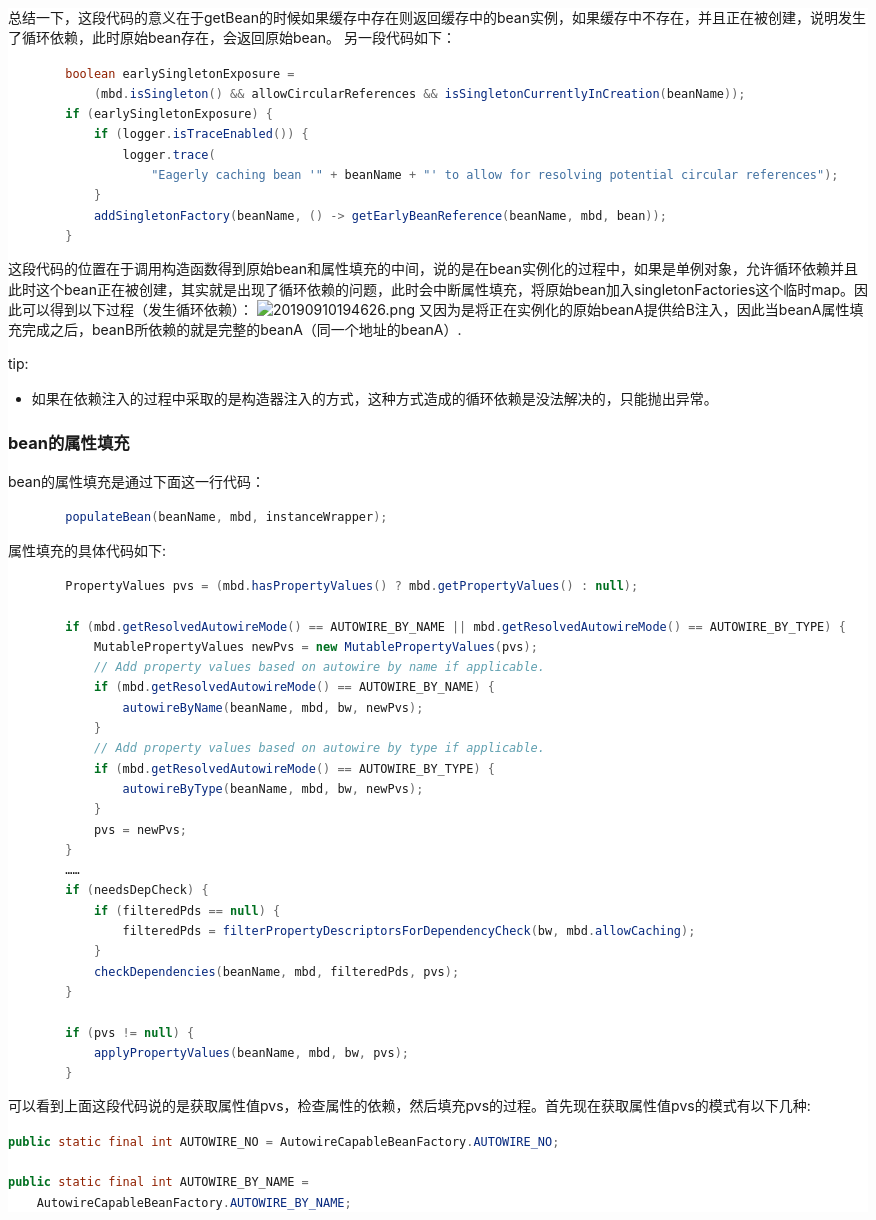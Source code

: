 
总结一下，这段代码的意义在于getBean的时候如果缓存中存在则返回缓存中的bean实例，如果缓存中不存在，并且正在被创建，说明发生了循环依赖，此时原始bean存在，会返回原始bean。
另一段代码如下：
```java
        boolean earlySingletonExposure =
            (mbd.isSingleton() && allowCircularReferences && isSingletonCurrentlyInCreation(beanName));
        if (earlySingletonExposure) {
            if (logger.isTraceEnabled()) {
                logger.trace(
                    "Eagerly caching bean '" + beanName + "' to allow for resolving potential circular references");
            }
            addSingletonFactory(beanName, () -> getEarlyBeanReference(beanName, mbd, bean));
        }
```
这段代码的位置在于调用构造函数得到原始bean和属性填充的中间，说的是在bean实例化的过程中，如果是单例对象，允许循环依赖并且此时这个bean正在被创建，其实就是出现了循环依赖的问题，此时会中断属性填充，将原始bean加入singletonFactories这个临时map。因此可以得到以下过程（发生循环依赖）：
![20190910194626.png](https://repositoryimage.oss-cn-shanghai.aliyuncs.com/img/20190910194626.png)
又因为是将正在实例化的原始beanA提供给B注入，因此当beanA属性填充完成之后，beanB所依赖的就是完整的beanA（同一个地址的beanA）.


tip:
* 如果在依赖注入的过程中采取的是构造器注入的方式，这种方式造成的循环依赖是没法解决的，只能抛出异常。

### bean的属性填充
bean的属性填充是通过下面这一行代码：
```java
        populateBean(beanName, mbd, instanceWrapper);
```
属性填充的具体代码如下:
```java
        PropertyValues pvs = (mbd.hasPropertyValues() ? mbd.getPropertyValues() : null);

        if (mbd.getResolvedAutowireMode() == AUTOWIRE_BY_NAME || mbd.getResolvedAutowireMode() == AUTOWIRE_BY_TYPE) {
            MutablePropertyValues newPvs = new MutablePropertyValues(pvs);
            // Add property values based on autowire by name if applicable.
            if (mbd.getResolvedAutowireMode() == AUTOWIRE_BY_NAME) {
                autowireByName(beanName, mbd, bw, newPvs);
            }
            // Add property values based on autowire by type if applicable.
            if (mbd.getResolvedAutowireMode() == AUTOWIRE_BY_TYPE) {
                autowireByType(beanName, mbd, bw, newPvs);
            }
            pvs = newPvs;
        }
		……
		if (needsDepCheck) {
            if (filteredPds == null) {
                filteredPds = filterPropertyDescriptorsForDependencyCheck(bw, mbd.allowCaching);
            }
            checkDependencies(beanName, mbd, filteredPds, pvs);
        }

        if (pvs != null) {
            applyPropertyValues(beanName, mbd, bw, pvs);
        }
```
可以看到上面这段代码说的是获取属性值pvs，检查属性的依赖，然后填充pvs的过程。首先现在获取属性值pvs的模式有以下几种:
```java
public static final int AUTOWIRE_NO = AutowireCapableBeanFactory.AUTOWIRE_NO;

public static final int AUTOWIRE_BY_NAME =
	AutowireCapableBeanFactory.AUTOWIRE_BY_NAME;
```